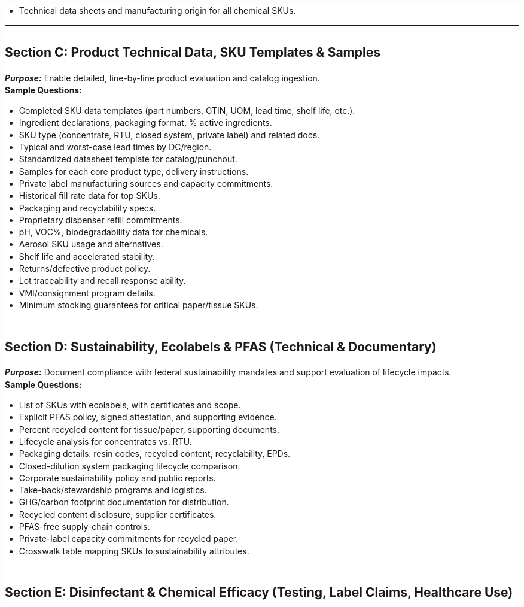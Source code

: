 - Technical data sheets and manufacturing origin for all chemical SKUs.

---

## Section C: Product Technical Data, SKU Templates & Samples

_**Purpose:**_ Enable detailed, line-by-line product evaluation and catalog ingestion.  
**Sample Questions:**
- Completed SKU data templates (part numbers, GTIN, UOM, lead time, shelf life, etc.).
- Ingredient declarations, packaging format, % active ingredients.
- SKU type (concentrate, RTU, closed system, private label) and related docs.
- Typical and worst-case lead times by DC/region.
- Standardized datasheet template for catalog/punchout.
- Samples for each core product type, delivery instructions.
- Private label manufacturing sources and capacity commitments.
- Historical fill rate data for top SKUs.
- Packaging and recyclability specs.
- Proprietary dispenser refill commitments.
- pH, VOC%, biodegradability data for chemicals.
- Aerosol SKU usage and alternatives.
- Shelf life and accelerated stability.
- Returns/defective product policy.
- Lot traceability and recall response ability.
- VMI/consignment program details.
- Minimum stocking guarantees for critical paper/tissue SKUs.

---

## Section D: Sustainability, Ecolabels & PFAS (Technical & Documentary)

_**Purpose:**_ Document compliance with federal sustainability mandates and support evaluation of lifecycle impacts.  
**Sample Questions:**
- List of SKUs with ecolabels, with certificates and scope.
- Explicit PFAS policy, signed attestation, and supporting evidence.
- Percent recycled content for tissue/paper, supporting documents.
- Lifecycle analysis for concentrates vs. RTU.
- Packaging details: resin codes, recycled content, recyclability, EPDs.
- Closed-dilution system packaging lifecycle comparison.
- Corporate sustainability policy and public reports.
- Take-back/stewardship programs and logistics.
- GHG/carbon footprint documentation for distribution.
- Recycled content disclosure, supplier certificates.
- PFAS-free supply-chain controls.
- Private-label capacity commitments for recycled paper.
- Crosswalk table mapping SKUs to sustainability attributes.

---

## Section E: Disinfectant & Chemical Efficacy (Testing, Label Claims, Healthcare Use)
